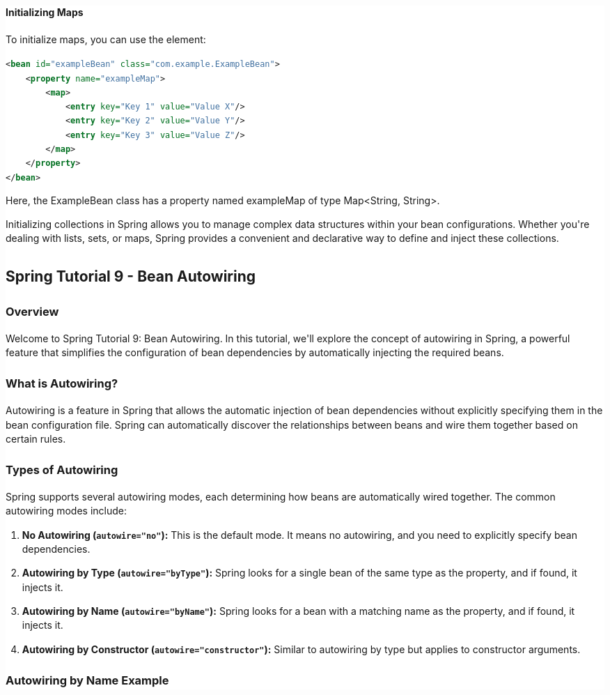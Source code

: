 #### Initializing Maps

To initialize maps, you can use the <map> element:

```xml
<bean id="exampleBean" class="com.example.ExampleBean">
    <property name="exampleMap">
        <map>
            <entry key="Key 1" value="Value X"/>
            <entry key="Key 2" value="Value Y"/>
            <entry key="Key 3" value="Value Z"/>
        </map>
    </property>
</bean>
```
Here, the ExampleBean class has a property named exampleMap of type Map<String, String>.

Initializing collections in Spring allows you to manage complex data structures within your bean configurations. Whether you're dealing with lists, sets, or maps, Spring provides a convenient and declarative way to define and inject these collections.



## Spring Tutorial 9 - Bean Autowiring

### Overview

Welcome to Spring Tutorial 9: Bean Autowiring. In this tutorial, we'll explore the concept of autowiring in Spring, a powerful feature that simplifies the configuration of bean dependencies by automatically injecting the required beans.

### What is Autowiring?

Autowiring is a feature in Spring that allows the automatic injection of bean dependencies without explicitly specifying them in the bean configuration file. Spring can automatically discover the relationships between beans and wire them together based on certain rules.

### Types of Autowiring

Spring supports several autowiring modes, each determining how beans are automatically wired together. The common autowiring modes include:

1. **No Autowiring (`autowire="no"`):** This is the default mode. It means no autowiring, and you need to explicitly specify bean dependencies.

2. **Autowiring by Type (`autowire="byType"`):** Spring looks for a single bean of the same type as the property, and if found, it injects it.

3. **Autowiring by Name (`autowire="byName"`):** Spring looks for a bean with a matching name as the property, and if found, it injects it.

4. **Autowiring by Constructor (`autowire="constructor"`):** Similar to autowiring by type but applies to constructor arguments.

### Autowiring by Name Example

